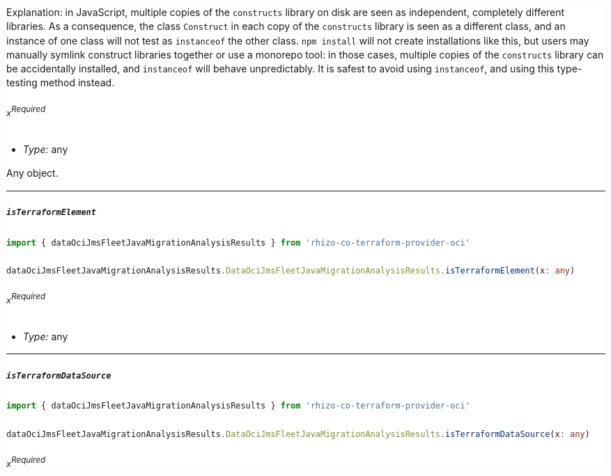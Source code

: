 Explanation: in JavaScript, multiple copies of the `constructs` library on
disk are seen as independent, completely different libraries. As a
consequence, the class `Construct` in each copy of the `constructs` library
is seen as a different class, and an instance of one class will not test as
`instanceof` the other class. `npm install` will not create installations
like this, but users may manually symlink construct libraries together or
use a monorepo tool: in those cases, multiple copies of the `constructs`
library can be accidentally installed, and `instanceof` will behave
unpredictably. It is safest to avoid using `instanceof`, and using
this type-testing method instead.

###### `x`<sup>Required</sup> <a name="x" id="rhizo-co-terraform-provider-oci.dataOciJmsFleetJavaMigrationAnalysisResults.DataOciJmsFleetJavaMigrationAnalysisResults.isConstruct.parameter.x"></a>

- *Type:* any

Any object.

---

##### `isTerraformElement` <a name="isTerraformElement" id="rhizo-co-terraform-provider-oci.dataOciJmsFleetJavaMigrationAnalysisResults.DataOciJmsFleetJavaMigrationAnalysisResults.isTerraformElement"></a>

```typescript
import { dataOciJmsFleetJavaMigrationAnalysisResults } from 'rhizo-co-terraform-provider-oci'

dataOciJmsFleetJavaMigrationAnalysisResults.DataOciJmsFleetJavaMigrationAnalysisResults.isTerraformElement(x: any)
```

###### `x`<sup>Required</sup> <a name="x" id="rhizo-co-terraform-provider-oci.dataOciJmsFleetJavaMigrationAnalysisResults.DataOciJmsFleetJavaMigrationAnalysisResults.isTerraformElement.parameter.x"></a>

- *Type:* any

---

##### `isTerraformDataSource` <a name="isTerraformDataSource" id="rhizo-co-terraform-provider-oci.dataOciJmsFleetJavaMigrationAnalysisResults.DataOciJmsFleetJavaMigrationAnalysisResults.isTerraformDataSource"></a>

```typescript
import { dataOciJmsFleetJavaMigrationAnalysisResults } from 'rhizo-co-terraform-provider-oci'

dataOciJmsFleetJavaMigrationAnalysisResults.DataOciJmsFleetJavaMigrationAnalysisResults.isTerraformDataSource(x: any)
```

###### `x`<sup>Required</sup> <a name="x" id="rhizo-co-terraform-provider-oci.dataOciJmsFleetJavaMigrationAnalysisResults.DataOciJmsFleetJavaMigrationAnalysisResults.isTerraformDataSource.parameter.x"></a>
